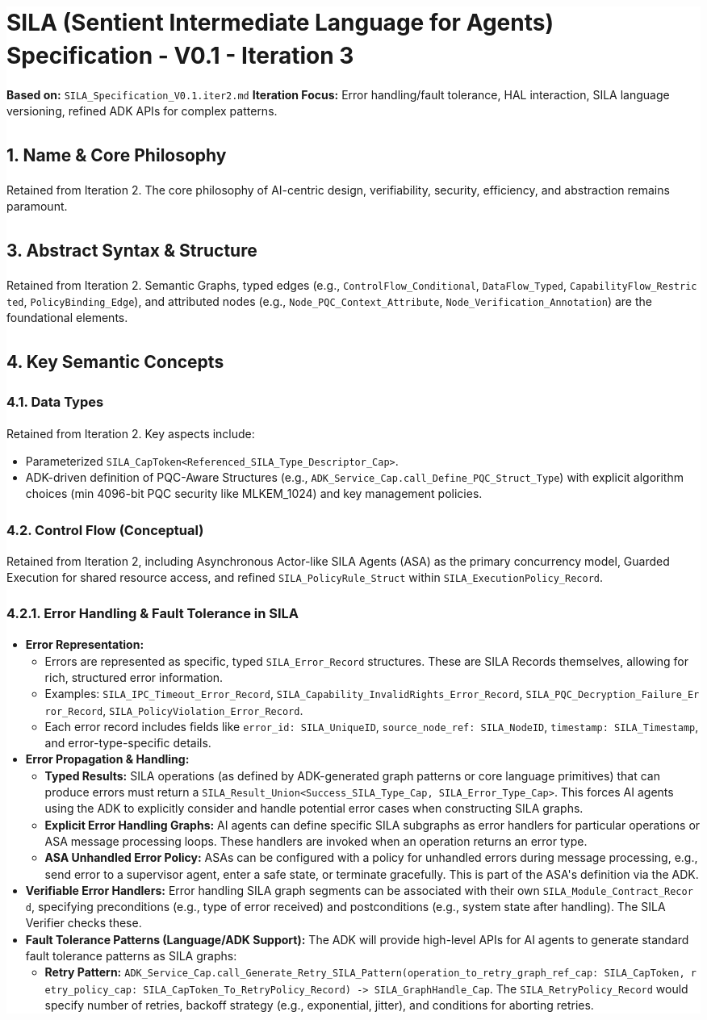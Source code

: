 # SILA (Sentient Intermediate Language for Agents) Specification - V0.1 - Iteration 3

**Based on:** `SILA_Specification_V0.1.iter2.md`
**Iteration Focus:** Error handling/fault tolerance, HAL interaction, SILA language versioning, refined ADK APIs for complex patterns.

## 1. Name & Core Philosophy
Retained from Iteration 2. The core philosophy of AI-centric design, verifiability, security, efficiency, and abstraction remains paramount.

## 3. Abstract Syntax & Structure
Retained from Iteration 2. Semantic Graphs, typed edges (e.g., `ControlFlow_Conditional`, `DataFlow_Typed`, `CapabilityFlow_Restricted`, `PolicyBinding_Edge`), and attributed nodes (e.g., `Node_PQC_Context_Attribute`, `Node_Verification_Annotation`) are the foundational elements.

## 4. Key Semantic Concepts

### 4.1. Data Types
Retained from Iteration 2. Key aspects include:
*   Parameterized `SILA_CapToken<Referenced_SILA_Type_Descriptor_Cap>`.
*   ADK-driven definition of PQC-Aware Structures (e.g., `ADK_Service_Cap.call_Define_PQC_Struct_Type`) with explicit algorithm choices (min 4096-bit PQC security like MLKEM_1024) and key management policies.

### 4.2. Control Flow (Conceptual)
Retained from Iteration 2, including Asynchronous Actor-like SILA Agents (ASA) as the primary concurrency model, Guarded Execution for shared resource access, and refined `SILA_PolicyRule_Struct` within `SILA_ExecutionPolicy_Record`.

### 4.2.1. Error Handling & Fault Tolerance in SILA
*   **Error Representation:**
    *   Errors are represented as specific, typed `SILA_Error_Record` structures. These are SILA Records themselves, allowing for rich, structured error information.
    *   Examples: `SILA_IPC_Timeout_Error_Record`, `SILA_Capability_InvalidRights_Error_Record`, `SILA_PQC_Decryption_Failure_Error_Record`, `SILA_PolicyViolation_Error_Record`.
    *   Each error record includes fields like `error_id: SILA_UniqueID`, `source_node_ref: SILA_NodeID`, `timestamp: SILA_Timestamp`, and error-type-specific details.
*   **Error Propagation & Handling:**
    *   **Typed Results:** SILA operations (as defined by ADK-generated graph patterns or core language primitives) that can produce errors must return a `SILA_Result_Union<Success_SILA_Type_Cap, SILA_Error_Type_Cap>`. This forces AI agents using the ADK to explicitly consider and handle potential error cases when constructing SILA graphs.
    *   **Explicit Error Handling Graphs:** AI agents can define specific SILA subgraphs as error handlers for particular operations or ASA message processing loops. These handlers are invoked when an operation returns an error type.
    *   **ASA Unhandled Error Policy:** ASAs can be configured with a policy for unhandled errors during message processing, e.g., send error to a supervisor agent, enter a safe state, or terminate gracefully. This is part of the ASA's definition via the ADK.
*   **Verifiable Error Handlers:** Error handling SILA graph segments can be associated with their own `SILA_Module_Contract_Record`, specifying preconditions (e.g., type of error received) and postconditions (e.g., system state after handling). The SILA Verifier checks these.
*   **Fault Tolerance Patterns (Language/ADK Support):** The ADK will provide high-level APIs for AI agents to generate standard fault tolerance patterns as SILA graphs:
    *   **Retry Pattern:** `ADK_Service_Cap.call_Generate_Retry_SILA_Pattern(operation_to_retry_graph_ref_cap: SILA_CapToken, retry_policy_cap: SILA_CapToken_To_RetryPolicy_Record) -> SILA_GraphHandle_Cap`. The `SILA_RetryPolicy_Record` would specify number of retries, backoff strategy (e.g., exponential, jitter), and conditions for aborting retries.